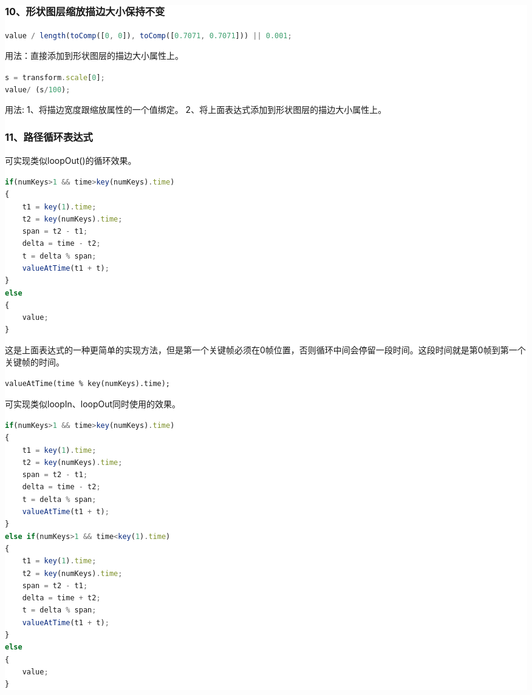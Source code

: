 ### 10、形状图层缩放描边大小保持不变

```javascript
value / length(toComp([0, 0]), toComp([0.7071, 0.7071])) || 0.001;
```

用法：直接添加到形状图层的描边大小属性上。

```javascript
s = transform.scale[0];
value/ (s/100);
```

用法:
1、将描边宽度跟缩放属性的一个值绑定。
2、将上面表达式添加到形状图层的描边大小属性上。

### 11、路径循环表达式

可实现类似loopOut()的循环效果。

```javascript
if(numKeys>1 && time>key(numKeys).time)
{
	t1 = key(1).time;
	t2 = key(numKeys).time;
	span = t2 - t1;
	delta = time - t2;
	t = delta % span;
	valueAtTime(t1 + t);
}
else
{
	value;
}
```

这是上面表达式的一种更简单的实现方法，但是第一个关键帧必须在0帧位置，否则循环中间会停留一段时间。这段时间就是第0帧到第一个关键帧的时间。

```plaintext
valueAtTime(time % key(numKeys).time);
```

可实现类似loopIn、loopOut同时使用的效果。

```javascript
if(numKeys>1 && time>key(numKeys).time)
{
	t1 = key(1).time;
	t2 = key(numKeys).time;
	span = t2 - t1;
	delta = time - t2;
	t = delta % span;
	valueAtTime(t1 + t);
}
else if(numKeys>1 && time<key(1).time)
{
	t1 = key(1).time;
	t2 = key(numKeys).time;
	span = t2 - t1;
	delta = time + t2;
	t = delta % span;
	valueAtTime(t1 + t);
}
else
{
	value;
}
```
